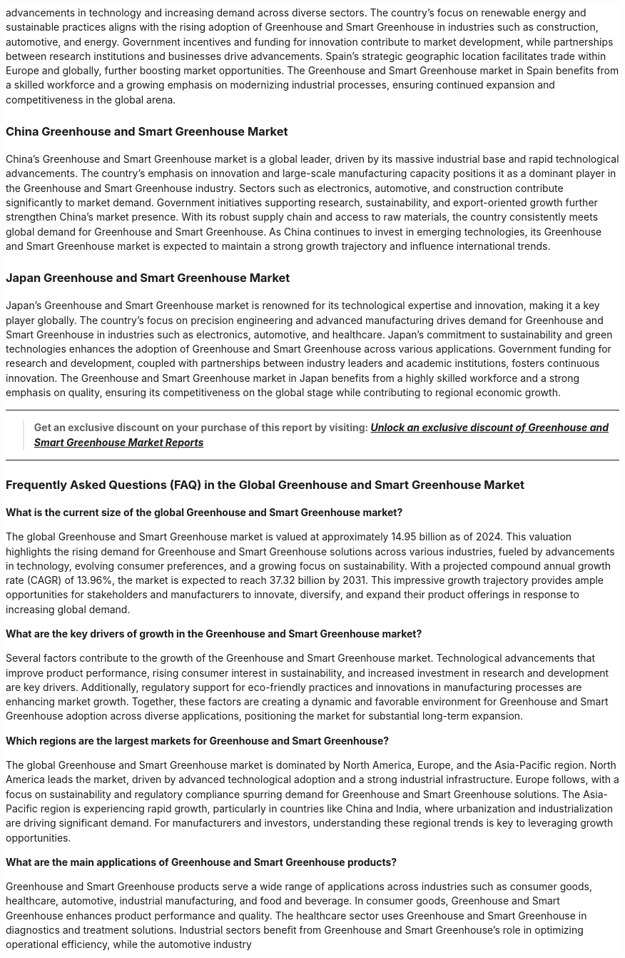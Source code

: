 advancements in technology and increasing demand across diverse sectors. The country&rsquo;s focus on renewable energy and sustainable practices aligns with the rising adoption of Greenhouse and Smart Greenhouse in industries such as construction, automotive, and energy. Government incentives and funding for innovation contribute to market development, while partnerships between research institutions and businesses drive advancements. Spain&rsquo;s strategic geographic location facilitates trade within Europe and globally, further boosting market opportunities. The Greenhouse and Smart Greenhouse market in Spain benefits from a skilled workforce and a growing emphasis on modernizing industrial processes, ensuring continued expansion and competitiveness in the global arena.</p><h3>China Greenhouse and Smart Greenhouse Market</h3><p>China&rsquo;s Greenhouse and Smart Greenhouse market is a global leader, driven by its massive industrial base and rapid technological advancements. The country&rsquo;s emphasis on innovation and large-scale manufacturing capacity positions it as a dominant player in the Greenhouse and Smart Greenhouse industry. Sectors such as electronics, automotive, and construction contribute significantly to market demand. Government initiatives supporting research, sustainability, and export-oriented growth further strengthen China&rsquo;s market presence. With its robust supply chain and access to raw materials, the country consistently meets global demand for Greenhouse and Smart Greenhouse. As China continues to invest in emerging technologies, its Greenhouse and Smart Greenhouse market is expected to maintain a strong growth trajectory and influence international trends.</p><h3>Japan Greenhouse and Smart Greenhouse Market</h3><p>Japan&rsquo;s Greenhouse and Smart Greenhouse market is renowned for its technological expertise and innovation, making it a key player globally. The country&rsquo;s focus on precision engineering and advanced manufacturing drives demand for Greenhouse and Smart Greenhouse in industries such as electronics, automotive, and healthcare. Japan&rsquo;s commitment to sustainability and green technologies enhances the adoption of Greenhouse and Smart Greenhouse across various applications. Government funding for research and development, coupled with partnerships between industry leaders and academic institutions, fosters continuous innovation. The Greenhouse and Smart Greenhouse market in Japan benefits from a highly skilled workforce and a strong emphasis on quality, ensuring its competitiveness on the global stage while contributing to regional economic growth.</p><hr /><blockquote><p><strong>Get an exclusive discount on your purchase of this report by visiting: <em><a href="://marketresearchpulse.com/ask-for-discount/37685?utm_source=Github&amp;utm_medium=0112">Unlock an exclusive discount of Greenhouse and Smart Greenhouse Market Reports</a></em>&nbsp;</strong></p></blockquote><hr /><h3>Frequently Asked Questions (FAQ) in the Global Greenhouse and Smart Greenhouse Market</h3><p><strong>What is the current size of the global Greenhouse and Smart Greenhouse market?</strong></p><p>The global Greenhouse and Smart Greenhouse market is valued at approximately 14.95 billion as of 2024. This valuation highlights the rising demand for Greenhouse and Smart Greenhouse solutions across various industries, fueled by advancements in technology, evolving consumer preferences, and a growing focus on sustainability. With a projected compound annual growth rate (CAGR) of 13.96%, the market is expected to reach 37.32 billion by 2031. This impressive growth trajectory provides ample opportunities for stakeholders and manufacturers to innovate, diversify, and expand their product offerings in response to increasing global demand.</p><p><strong>What are the key drivers of growth in the Greenhouse and Smart Greenhouse market?</strong></p><p>Several factors contribute to the growth of the Greenhouse and Smart Greenhouse market. Technological advancements that improve product performance, rising consumer interest in sustainability, and increased investment in research and development are key drivers. Additionally, regulatory support for eco-friendly practices and innovations in manufacturing processes are enhancing market growth. Together, these factors are creating a dynamic and favorable environment for Greenhouse and Smart Greenhouse adoption across diverse applications, positioning the market for substantial long-term expansion.</p><p><strong>Which regions are the largest markets for Greenhouse and Smart Greenhouse?</strong></p><p>The global Greenhouse and Smart Greenhouse market is dominated by North America, Europe, and the Asia-Pacific region. North America leads the market, driven by advanced technological adoption and a strong industrial infrastructure. Europe follows, with a focus on sustainability and regulatory compliance spurring demand for Greenhouse and Smart Greenhouse solutions. The Asia-Pacific region is experiencing rapid growth, particularly in countries like China and India, where urbanization and industrialization are driving significant demand. For manufacturers and investors, understanding these regional trends is key to leveraging growth opportunities.</p><p><strong>What are the main applications of Greenhouse and Smart Greenhouse products?</strong></p><p>Greenhouse and Smart Greenhouse products serve a wide range of applications across industries such as consumer goods, healthcare, automotive, industrial manufacturing, and food and beverage. In consumer goods, Greenhouse and Smart Greenhouse enhances product performance and quality. The healthcare sector uses Greenhouse and Smart Greenhouse in diagnostics and treatment solutions. Industrial sectors benefit from Greenhouse and Smart Greenhouse&rsquo;s role in optimizing operational efficiency, while the automotive industry